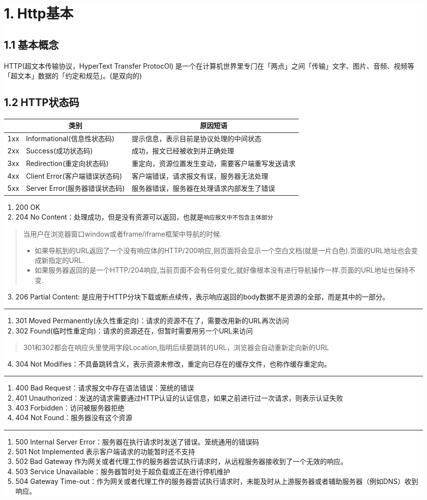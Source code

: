 # 1. Http基本

## 1.1 基本概念

HTTP(超文本传输协议，HyperText Transfer ProtocOl) 是⼀个在计算机世界⾥专⻔在「两点」之间「传输」⽂字、图⽚、⾳频、视频等「超⽂本」数据的「约定和规范」。(是双向的)

## 1.2 HTTP状态码

|      | 类别                           | 原因短语                                         |
| ---- | ------------------------------ | ------------------------------------------------ |
| 1xx  | Informational(信息性状态码)    | 提示信息，表示目前是协议处理的中间状态           |
| 2xx  | Success(成功状态码)            | 成功，报文已经被收到并正确处理                   |
| 3xx  | Redirection(重定向状态码)      | 重定向，资源位置发生变动，需要客户端重写发送请求 |
| 4xx  | Client Error(客户端错误状态码) | 客户端错误，请求报文有误，服务器无法处理         |
| 5xx  | Server Error(服务器错误状态码) | 服务器错误，服务器在处理请求内部发生了错误       |

1. 200 OK
2. 204 No Content：处理成功，但是没有资源可以返回，也就是`响应报文中不包含主体部分`

> 当用户在浏览器窗口window或者frame/iframe框架中导航的时候.
>
> - 如果导航到的URL返回了一个没有响应体的HTTP/200响应,则页面将会显示一个空白文档(就是一片白色).页面的URL地址也会变成新指定的URL.
>- 如果服务器返回的是一个HTTP/204响应,当前页面不会有任何变化,就好像根本没有进行导航操作一样.页面的URL地址也保持不变.

3. 206 Partial Content: 是应用于HTTP分块下载或断点续传，表示响应返回的body数据不是资源的全部，而是其中的一部分。

---

1. 301 Moved Permanently(永久性重定向)：请求的资源不在了，需要改用新的URL再次访问
2. 302 Found(临时性重定向)：请求的资源还在，但暂时需要用另一个URL来访问

> 301和302都会在响应头里使用字段Location,指明后续要跳转的URL，浏览器会自动重新定向新的URL

4. 304 Not Modifies：不具备跳转含义，表示资源未修改，重定向已存在的缓存文件，也称作缓存重定向。

---

1. 400 Bad Request：请求报文中存在语法错误：笼统的错误
2. 401 Unauthorized：发送的请求需要通过HTTP认证的认证信息，如果之前进行过一次请求，则表示认证失败
3. 403 Forbidden：访问被服务器拒绝
4. 404 Not Found：服务器没有这个资源

---

1. 500 Internal Server Error：服务器在执行请求时发送了错误。笼统通用的错误码
2. 501 Not Implemented 表示客户端请求的功能暂时还不支持
3. 502 Bad Gateway 作为网关或者代理工作的服务器尝试执行请求时，从远程服务器接收到了一个无效的响应。
4. 503 Service Unavailable：服务器暂时处于超负载或正在进行停机维护
4. 504 Gateway Time-out：作为网关或者代理工作的服务器尝试执行请求时，未能及时从上游服务器或者辅助服务器（例如DNS）收到响应。
